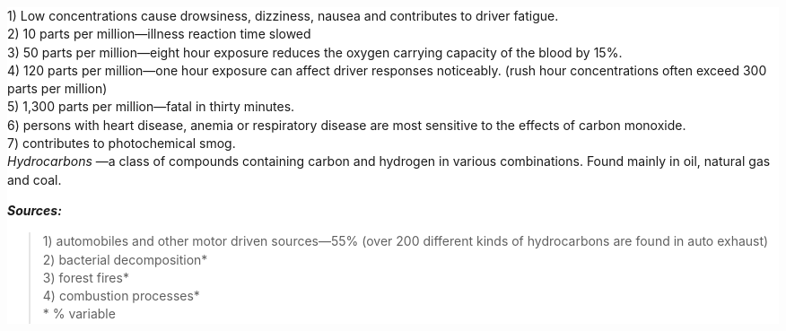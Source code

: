   <dl>
   <dt>
    1) Low concentrations cause drowsiness, dizziness, nausea and contributes to driver fatigue.
    <dt>
     2) 10 parts per million—illness reaction time slowed
     <dt>
      3) 50 parts per million—eight hour exposure reduces the oxygen carrying capacity of the blood by 15%.
      <dt>
       4) 120 parts per million—one hour exposure can affect driver responses noticeably. (rush hour concentrations often exceed 300 parts per million)
       <dt>
        5) 1,300 parts per million—fatal in thirty minutes.
        <dt>
         6) persons with heart disease, anemia or respiratory disease are most sensitive to the effects of carbon monoxide.
         <dt>
          7) contributes to photochemical smog.
          <dt>
           <i>
            Hydrocarbons
           </i>
           —a class of compounds containing carbon and hydrogen in various combinations. Found mainly in oil, natural gas and coal.
          </dt>
         </dt>
        </dt>
       </dt>
      </dt>
     </dt>
    </dt>
   </dt>
  </dl>
 </blockquote>
 <p>
  <b>
   <i>
    Sources:
   </i>
  </b>
  <br/>
 </p>
 <blockquote>
  <dl>
   <dt>
    1) automobiles and other motor driven sources—55% (over 200 different kinds of hydrocarbons are found in auto exhaust)
    <dt>
     <span class="indent">
     </span>
     2) bacterial decomposition*
     <dt>
      <span class="indent">
      </span>
      3) forest fires*
      <dt>
       <span class="indent">
       </span>
       4) combustion processes*
       <dt>
        * % variable
       </dt>
      </dt>
     </dt>